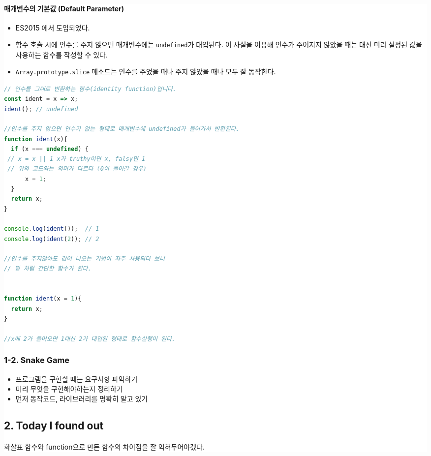 

#### 매개변수의 기본값 (Default Parameter)

- ES2015 에서 도입되었다.


- 함수 호출 시에 인수를 주지 않으면 매개변수에는 `undefined`가 대입된다.  이 사실을 이용해 인수가 주어지지 않았을 때는 대신 미리 설정된 값을 사용하는 함수를 작성할 수 있다.
-  `Array.prototype.slice` 메소드는 인수를 주었을 때나 주지 않았을 때나 모두 잘 동작한다.

```js
// 인수를 그대로 반환하는 함수(identity function)입니다.
const ident = x => x;
ident(); // undefined

//인수를 주지 않으면 인수가 없는 형태로 매개변수에 undefined가 들어가서 반환된다.
function ident(x){
  if (x === undefined) {
 // x = x || 1 x가 truthy이면 x, falsy면 1
 // 위의 코드와는 의미가 다르다 (0이 들어갈 경우)
      x = 1;
  }
  return x;
}

console.log(ident());  // 1
console.log(ident(2)); // 2

//인수를 주지않아도 값이 나오는 기법이 자주 사용되다 보니
// 밑 처럼 간단한 함수가 된다.


function ident(x = 1){
  return x;
}

//x에 2가 들어오면 1대신 2가 대입된 형태로 함수실행이 된다.
```



### 1-2. Snake Game

-  프로그램을 구현할 때는 요구사항 파악하기
- 미리 무엇을 구현해야하는지 정리하기
- 먼저 동작코드, 라이브러리를 명확히 알고 있기




## 2. Today I found out

화살표 함수와 function으로 만든 함수의 차이점을 잘 익혀두어야겠다.



